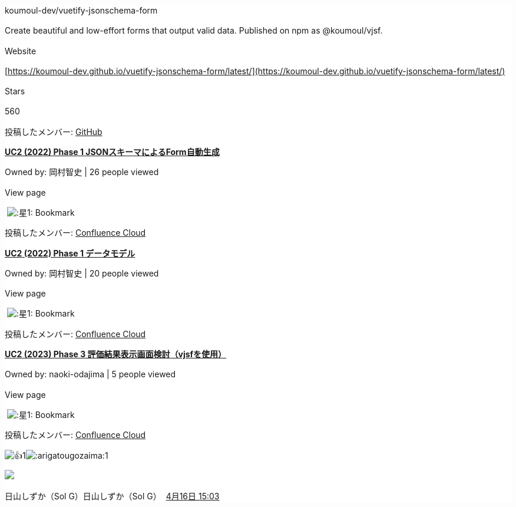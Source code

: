 koumoul-dev/vuetify-jsonschema-form

Create beautiful and low-effort forms that output valid data. Published on npm as @koumoul/vjsf.

Website

[https://koumoul-dev.github.io/vuetify-jsonschema-form/latest/](https://koumoul-dev.github.io/vuetify-jsonschema-form/latest/)

Stars

560

投稿したメンバー: [GitHub](https://sensyn-robotics.slack.com/services/B01UDSB4F51 "GitHub")

**[UC2 (2022) Phase 1 JSONスキーマによるForm自動生成](https://sensyn-robotics.atlassian.net/wiki/spaces/SN/pages/633667673/UC2+2022+Phase+1+JSON+Form?atlOrigin=eyJpIjoiYWUxMjgwZWVjMjAyNDBkMWJjYzBjYTYxOWE5YmJhMjUiLCJwIjoiY29uZmx1ZW5jZS1jaGF0cy1pbnQifQ)**

Owned by: 岡村智史 | 26 people viewed

View page

 ![:星1:](https://a.slack-edge.com/production-standard-emoji-assets/14.0/apple-small/2b50@2x.png) Bookmark

投稿したメンバー: [Confluence Cloud](https://sensyn-robotics.slack.com/services/B01B1M26V1Q "Confluence Cloud")

**[UC2 (2022) Phase 1 データモデル](https://sensyn-robotics.atlassian.net/wiki/spaces/SN/pages/662831409/UC2+2022+Phase+1?atlOrigin=eyJpIjoiZDhlMTYzNmYwM2VlNGZiYWJlYzljMzg4MzY3OGE0Y2MiLCJwIjoiY29uZmx1ZW5jZS1jaGF0cy1pbnQifQ)**

Owned by: 岡村智史 | 20 people viewed

View page

 ![:星1:](https://a.slack-edge.com/production-standard-emoji-assets/14.0/apple-small/2b50@2x.png) Bookmark

投稿したメンバー: [Confluence Cloud](https://sensyn-robotics.slack.com/services/B01B1M26V1Q "Confluence Cloud")

**[UC2 (2023) Phase 3 評価結果表示画面検討（vjsfを使用）](https://sensyn-robotics.atlassian.net/wiki/spaces/SN/pages/1055981689/UC2+2023+Phase+3+vjsf?atlOrigin=eyJpIjoiNDZiYjExZGMzYTQwNDNmZThhZDZmOTU3MWNmZmNhMzciLCJwIjoiY29uZmx1ZW5jZS1jaGF0cy1pbnQifQ)**

Owned by: naoki-odajima | 5 people viewed

View page

 ![:星1:](https://a.slack-edge.com/production-standard-emoji-assets/14.0/apple-small/2b50@2x.png) Bookmark

投稿したメンバー: [Confluence Cloud](https://sensyn-robotics.slack.com/services/B01B1M26V1Q "Confluence Cloud")

![:+1:](https://a.slack-edge.com/production-standard-emoji-assets/14.0/apple-small/1f44d@2x.png)1![:arigatougozaima:](https://emoji.slack-edge.com/T7L88TM38/arigatougozaima/9aeab1d64822f24f.png)1

![](https://ca.slack-edge.com/T7L88TM38-U0405EVJQSZ-000962c57304-48)

日山しずか（Sol G）日山しずか（Sol G）  [4月16日 15:03](https://sensyn-robotics.slack.com/archives/C067BTYKVS4/p1744783383217689?thread_ts=1744249154.532929&cid=C067BTYKVS4)  
